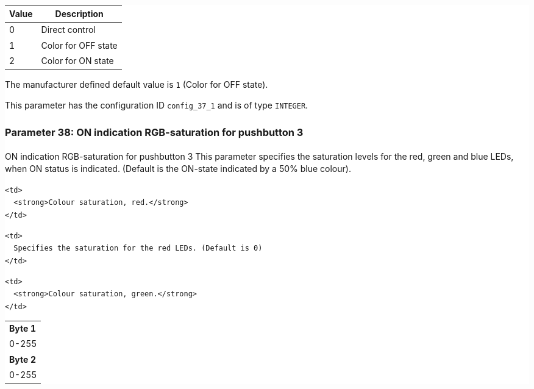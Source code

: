 | Value  | Description |
|--------|-------------|
| 0 | Direct control |
| 1 | Color for OFF state |
| 2 | Color for ON state |

The manufacturer defined default value is ```1``` (Color for OFF state).

This parameter has the configuration ID ```config_37_1``` and is of type ```INTEGER```.


### Parameter 38: ON indication RGB-saturation for pushbutton 3

ON indication RGB-saturation for pushbutton 3
This parameter specifies the saturation levels for the red, green and blue LEDs, when ON status is indicated. (Default is the ON-state indicated by a 50% blue colour).

<table>
  <tr>
    <td>
      <strong>Byte 1</strong>
    </td>
    
    <td>
      <strong>Colour saturation, red.</strong>
    </td>
  </tr>
  
  <tr>
    <td>
      0-255
    </td>
    
    <td>
      Specifies the saturation for the red LEDs. (Default is 0)
    </td>
  </tr>
  
  <tr>
    <td>
      <strong>Byte 2</strong>
    </td>
    
    <td>
      <strong>Colour saturation, green.</strong>
    </td>
  </tr>
  
  <tr>
    <td>
      0-255
    </td>
    